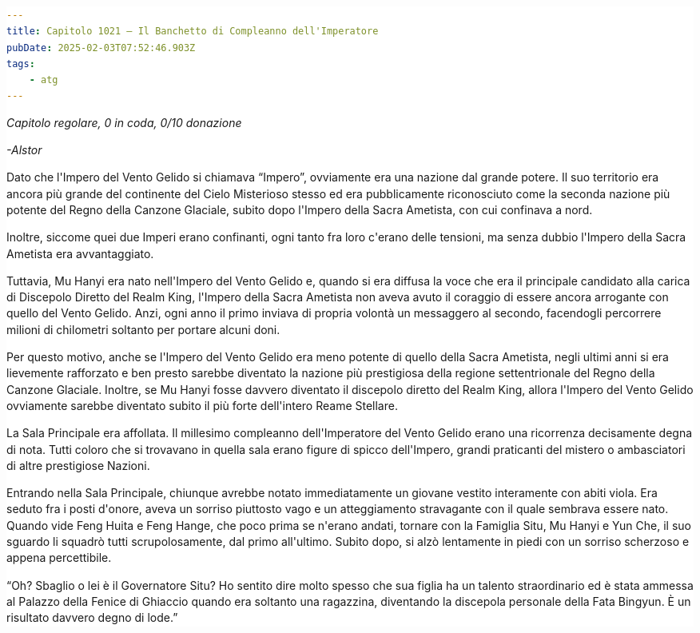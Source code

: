 ```yaml
---
title: Capitolo 1021 – Il Banchetto di Compleanno dell'Imperatore
pubDate: 2025-02-03T07:52:46.903Z
tags:
    - atg
---
```



<em>Capitolo regolare, 0 in coda, 0/10 donazione</em>


<em>-Alstor</em>






Dato che l'Impero del Vento Gelido si chiamava “Impero”, ovviamente era una nazione dal grande potere. Il suo territorio era ancora più grande del continente del Cielo Misterioso stesso ed era pubblicamente riconosciuto come la seconda nazione più potente del Regno della Canzone Glaciale, subito dopo l'Impero della Sacra Ametista, con cui confinava a nord.


Inoltre, siccome quei due Imperi erano confinanti, ogni tanto fra loro c'erano delle tensioni, ma senza dubbio l'Impero della Sacra Ametista era avvantaggiato.


Tuttavia, Mu Hanyi era nato nell'Impero del Vento Gelido e, quando si era diffusa la voce che era il principale candidato alla carica di Discepolo Diretto del Realm King, l'Impero della Sacra Ametista non aveva avuto il coraggio di essere ancora arrogante con quello del Vento Gelido. Anzi, ogni anno il primo inviava di propria volontà un messaggero al secondo, facendogli percorrere milioni di chilometri soltanto per portare alcuni doni.


Per questo motivo, anche se l'Impero del Vento Gelido era meno potente di quello della Sacra Ametista, negli ultimi anni si era lievemente rafforzato e ben presto sarebbe diventato la nazione più prestigiosa della regione settentrionale del Regno della Canzone Glaciale. Inoltre, se Mu Hanyi fosse davvero diventato il discepolo diretto del Realm King, allora l'Impero del Vento Gelido ovviamente sarebbe diventato subito il più forte dell'intero Reame Stellare.


La Sala Principale era affollata. Il millesimo compleanno dell'Imperatore del Vento Gelido erano una ricorrenza decisamente degna di nota. Tutti coloro che si trovavano in quella sala erano figure di spicco dell'Impero, grandi praticanti del mistero o ambasciatori di altre prestigiose Nazioni.


Entrando nella Sala Principale, chiunque avrebbe notato immediatamente un giovane vestito interamente con abiti viola. Era seduto fra i posti d'onore, aveva un sorriso piuttosto vago e un atteggiamento stravagante con il quale sembrava essere nato. Quando vide Feng Huita e Feng Hange, che poco prima se n'erano andati, tornare con la Famiglia Situ, Mu Hanyi e Yun Che, il suo sguardo li squadrò tutti scrupolosamente, dal primo all'ultimo. Subito dopo, si alzò lentamente in piedi con un sorriso scherzoso e appena percettibile.


“Oh? Sbaglio o lei è il Governatore Situ? Ho sentito dire molto spesso che sua figlia ha un talento straordinario ed è stata ammessa al Palazzo della Fenice di Ghiaccio quando era soltanto una ragazzina, diventando la discepola personale della Fata Bingyun. È un risultato davvero degno di lode.”
